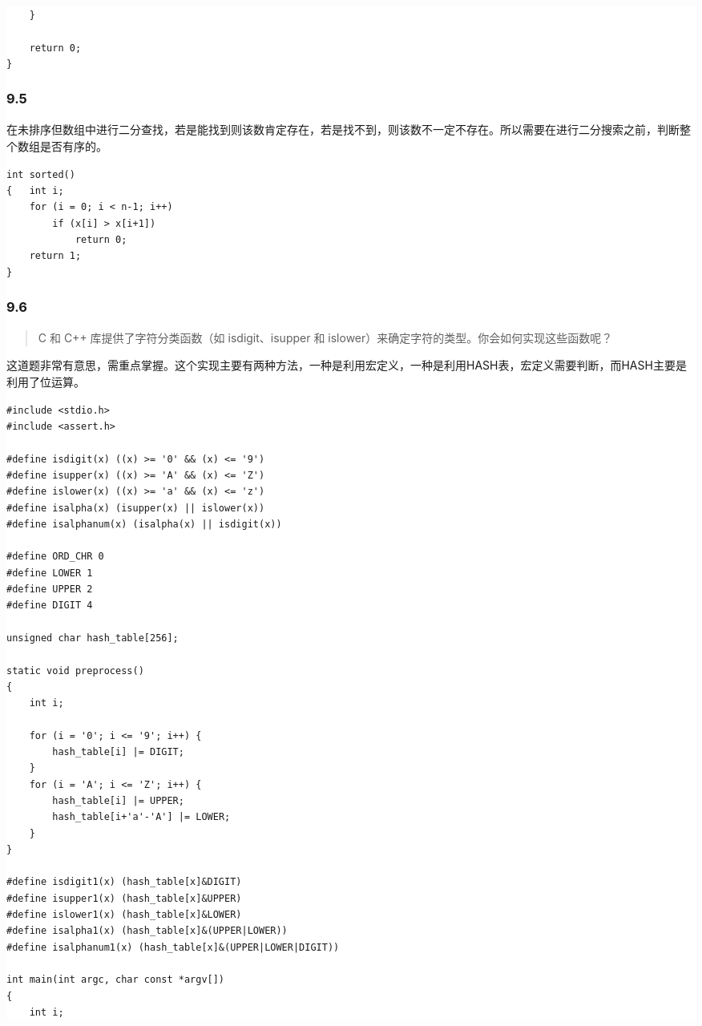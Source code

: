 ```
    }

    return 0;
}
```


### 9.5

在未排序但数组中进行二分查找，若是能找到则该数肯定存在，若是找不到，则该数不一定不存在。所以需要在进行二分搜索之前，判断整个数组是否有序的。

    int sorted()
    {   int i;
        for (i = 0; i < n-1; i++)
            if (x[i] > x[i+1])
                return 0;
        return 1;
    }


### 9.6

> C 和 C++ 库提供了字符分类函数（如 isdigit、isupper 和 islower）来确定字符的类型。你会如何实现这些函数呢？

这道题非常有意思，需重点掌握。这个实现主要有两种方法，一种是利用宏定义，一种是利用HASH表，宏定义需要判断，而HASH主要是利用了位运算。

```
#include <stdio.h>
#include <assert.h>

#define isdigit(x) ((x) >= '0' && (x) <= '9')
#define isupper(x) ((x) >= 'A' && (x) <= 'Z')
#define islower(x) ((x) >= 'a' && (x) <= 'z')
#define isalpha(x) (isupper(x) || islower(x))
#define isalphanum(x) (isalpha(x) || isdigit(x))

#define ORD_CHR 0
#define LOWER 1
#define UPPER 2
#define DIGIT 4
 
unsigned char hash_table[256];

static void preprocess()
{
    int i;

    for (i = '0'; i <= '9'; i++) {
        hash_table[i] |= DIGIT;
    }
    for (i = 'A'; i <= 'Z'; i++) {
        hash_table[i] |= UPPER;
        hash_table[i+'a'-'A'] |= LOWER;
    }
}

#define isdigit1(x) (hash_table[x]&DIGIT)
#define isupper1(x) (hash_table[x]&UPPER)
#define islower1(x) (hash_table[x]&LOWER)
#define isalpha1(x) (hash_table[x]&(UPPER|LOWER))
#define isalphanum1(x) (hash_table[x]&(UPPER|LOWER|DIGIT))

int main(int argc, char const *argv[])
{
    int i;

```